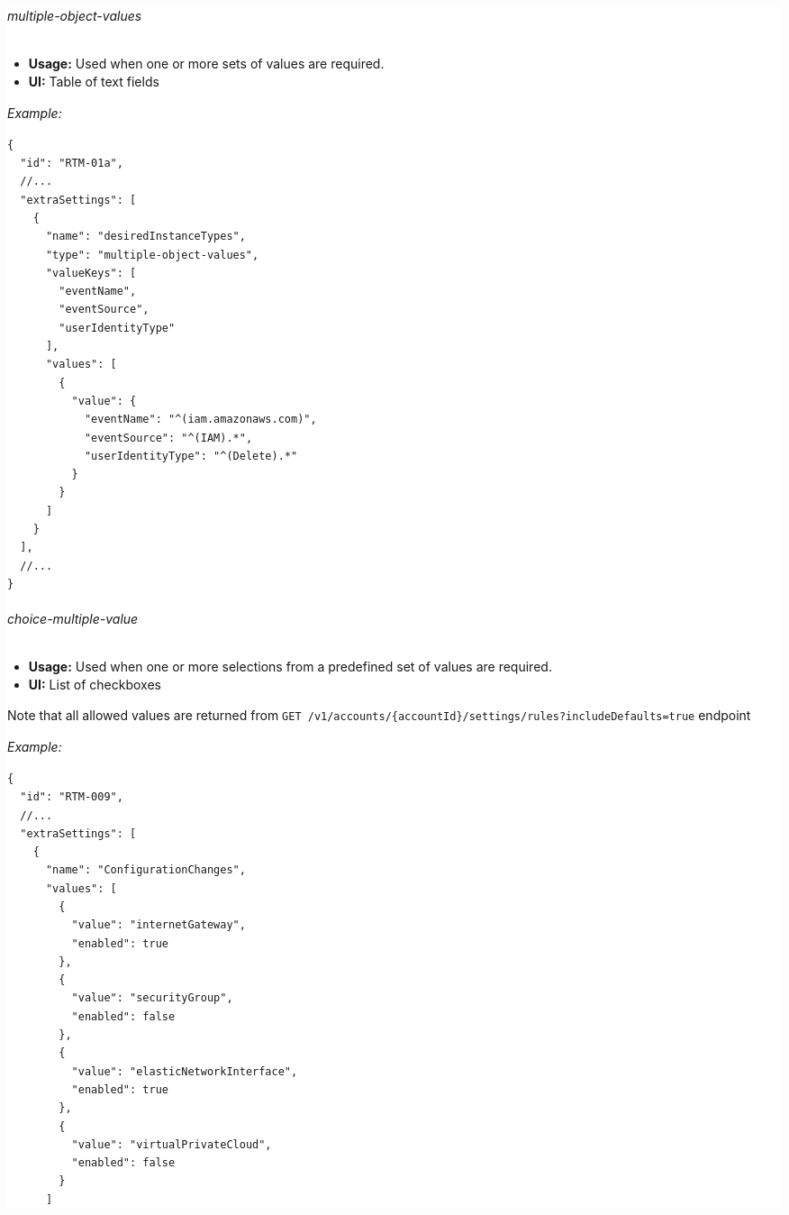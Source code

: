 ###### multiple-object-values
* **Usage:** Used when one or more sets of values are required.
* **UI:** Table of text fields

_Example:_
```json5
{
  "id": "RTM-01a",
  //...
  "extraSettings": [
    {
      "name": "desiredInstanceTypes",
      "type": "multiple-object-values",
      "valueKeys": [
        "eventName",
        "eventSource",
        "userIdentityType"
      ],
      "values": [
        {
          "value": {
            "eventName": "^(iam.amazonaws.com)",
            "eventSource": "^(IAM).*",
            "userIdentityType": "^(Delete).*"
          }
        }
      ]
    }
  ],
  //...
}
```

###### choice-multiple-value
* **Usage:** Used when one or more selections from a predefined set of values are required.
* **UI:** List of checkboxes

Note that all allowed values are returned from `GET /v1/accounts/{accountId}/settings/rules?includeDefaults=true` endpoint 

_Example:_
```json5
{
  "id": "RTM-009",
  //...
  "extraSettings": [
    {
      "name": "ConfigurationChanges",
      "values": [
        {
          "value": "internetGateway",
          "enabled": true
        },
        {
          "value": "securityGroup",
          "enabled": false
        },
        {
          "value": "elasticNetworkInterface",
          "enabled": true
        },
        {
          "value": "virtualPrivateCloud",
          "enabled": false
        }
      ]
```